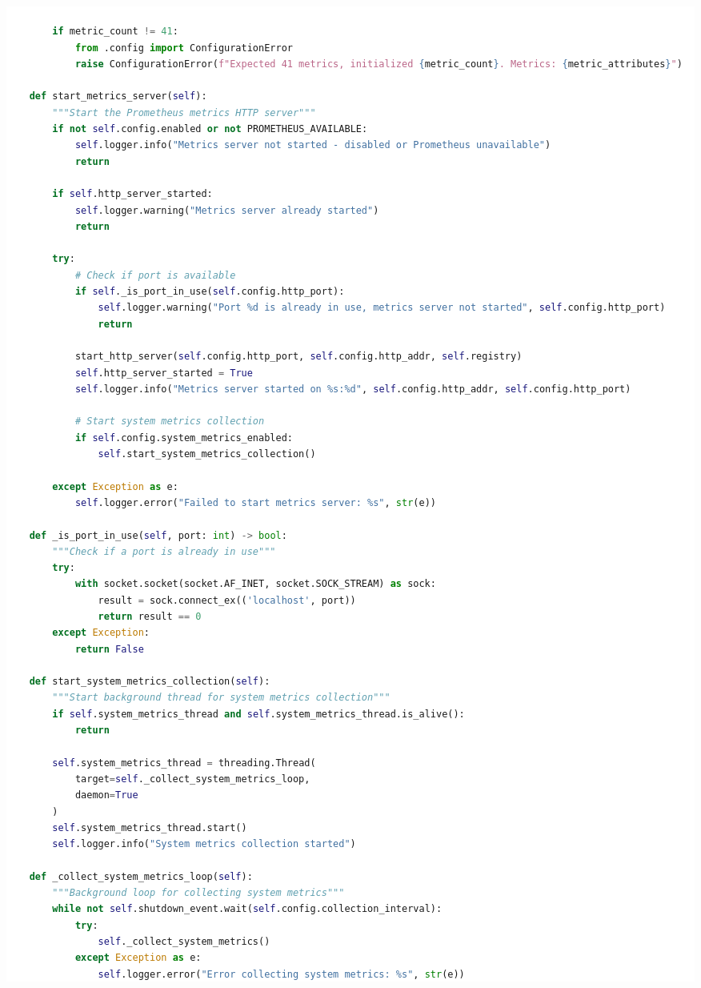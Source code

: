 ```python
        
        if metric_count != 41:
            from .config import ConfigurationError
            raise ConfigurationError(f"Expected 41 metrics, initialized {metric_count}. Metrics: {metric_attributes}")
    
    def start_metrics_server(self):
        """Start the Prometheus metrics HTTP server"""
        if not self.config.enabled or not PROMETHEUS_AVAILABLE:
            self.logger.info("Metrics server not started - disabled or Prometheus unavailable")
            return
        
        if self.http_server_started:
            self.logger.warning("Metrics server already started")
            return
        
        try:
            # Check if port is available
            if self._is_port_in_use(self.config.http_port):
                self.logger.warning("Port %d is already in use, metrics server not started", self.config.http_port)
                return
            
            start_http_server(self.config.http_port, self.config.http_addr, self.registry)
            self.http_server_started = True
            self.logger.info("Metrics server started on %s:%d", self.config.http_addr, self.config.http_port)
            
            # Start system metrics collection
            if self.config.system_metrics_enabled:
                self.start_system_metrics_collection()
                
        except Exception as e:
            self.logger.error("Failed to start metrics server: %s", str(e))
    
    def _is_port_in_use(self, port: int) -> bool:
        """Check if a port is already in use"""
        try:
            with socket.socket(socket.AF_INET, socket.SOCK_STREAM) as sock:
                result = sock.connect_ex(('localhost', port))
                return result == 0
        except Exception:
            return False
    
    def start_system_metrics_collection(self):
        """Start background thread for system metrics collection"""
        if self.system_metrics_thread and self.system_metrics_thread.is_alive():
            return
        
        self.system_metrics_thread = threading.Thread(
            target=self._collect_system_metrics_loop,
            daemon=True
        )
        self.system_metrics_thread.start()
        self.logger.info("System metrics collection started")
    
    def _collect_system_metrics_loop(self):
        """Background loop for collecting system metrics"""
        while not self.shutdown_event.wait(self.config.collection_interval):
            try:
                self._collect_system_metrics()
            except Exception as e:
                self.logger.error("Error collecting system metrics: %s", str(e))
```